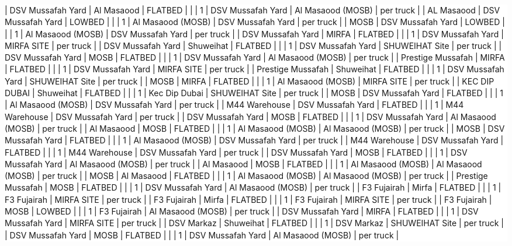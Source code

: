 | DSV Mussafah Yard                     | Al Masaood                                 | FLATBED               |            |               |       1 | DSV Mussafah Yard                     | Al Masaood (MOSB)         | per truck |
| AL Masaood                            | DSV Mussafah Yard                          | LOWBED                |            |               |       1 | Al Masaood (MOSB)                     | DSV Mussafah Yard         | per truck |
| MOSB                                  | DSV Mussafah Yard                          | LOWBED                |            |               |       1 | Al Masaood (MOSB)                     | DSV Mussafah Yard         | per truck |
| DSV Mussafah Yard                     | MIRFA                                      | FLATBED               |            |               |       1 | DSV Mussafah Yard                     | MIRFA SITE                | per truck |
| DSV Mussafah Yard                     | Shuweihat                                  | FLATBED               |            |               |       1 | DSV Mussafah Yard                     | SHUWEIHAT Site            | per truck |
| DSV Mussafah Yard                     | MOSB                                       | FLATBED               |            |               |       1 | DSV Mussafah Yard                     | Al Masaood (MOSB)         | per truck |
| Prestige Mussafah                     | MIRFA                                      | FLATBED               |            |               |       1 | DSV Mussafah Yard                     | MIRFA SITE                | per truck |
| Prestige Mussafah                     | Shuweihat                                  | FLATBED               |            |               |       1 | DSV Mussafah Yard                     | SHUWEIHAT Site            | per truck |
| MOSB                                  | MIRFA                                      | FLATBED               |            |               |       1 | Al Masaood (MOSB)                     | MIRFA SITE                | per truck |
| KEC DIP DUBAI                         | Shuweihat                                  | FLATBED               |            |               |       1 | Kec Dip Dubai                         | SHUWEIHAT Site            | per truck |
| MOSB                                  | DSV Mussafah Yard                          | FLATBED               |            |               |       1 | Al Masaood (MOSB)                     | DSV Mussafah Yard         | per truck |
| M44 Warehouse                         | DSV Mussafah Yard                          | FLATBED               |            |               |       1 | M44 Warehouse                         | DSV Mussafah Yard         | per truck |
| DSV Mussafah Yard                     | MOSB                                       | FLATBED               |            |               |       1 | DSV Mussafah Yard                     | Al Masaood (MOSB)         | per truck |
| Al Masaood                            | MOSB                                       | FLATBED               |            |               |       1 | Al Masaood (MOSB)                     | Al Masaood (MOSB)         | per truck |
| MOSB                                  | DSV Mussafah Yard                          | FLATBED               |            |               |       1 | Al Masaood (MOSB)                     | DSV Mussafah Yard         | per truck |
| M44 Warehouse                         | DSV Mussafah Yard                          | FLATBED               |            |               |       1 | M44 Warehouse                         | DSV Mussafah Yard         | per truck |
| DSV Mussafah Yard                     | MOSB                                       | FLATBED               |            |               |       1 | DSV Mussafah Yard                     | Al Masaood (MOSB)         | per truck |
| Al Masaood                            | MOSB                                       | FLATBED               |            |               |       1 | Al Masaood (MOSB)                     | Al Masaood (MOSB)         | per truck |
| MOSB                                  | Al Masaood                                 | FLATBED               |            |               |       1 | Al Masaood (MOSB)                     | Al Masaood (MOSB)         | per truck |
| Prestige Mussafah                     | MOSB                                       | FLATBED               |            |               |       1 | DSV Mussafah Yard                     | Al Masaood (MOSB)         | per truck |
| F3 Fujairah                           | Mirfa                                      | FLATBED               |            |               |       1 | F3 Fujairah                           | MIRFA SITE                | per truck |
| F3 Fujairah                           | Mirfa                                      | FLATBED               |            |               |       1 | F3 Fujairah                           | MIRFA SITE                | per truck |
| F3 Fujairah                           | MOSB                                       | LOWBED                |            |               |       1 | F3 Fujairah                           | Al Masaood (MOSB)         | per truck |
| DSV Mussafah Yard                     | MIRFA                                      | FLATBED               |            |               |       1 | DSV Mussafah Yard                     | MIRFA SITE                | per truck |
| DSV Markaz                            | Shuweihat                                  | FLATBED               |            |               |       1 | DSV Markaz                            | SHUWEIHAT Site            | per truck |
| DSV Mussafah Yard                     | MOSB                                       | FLATBED               |            |               |       1 | DSV Mussafah Yard                     | Al Masaood (MOSB)         | per truck |